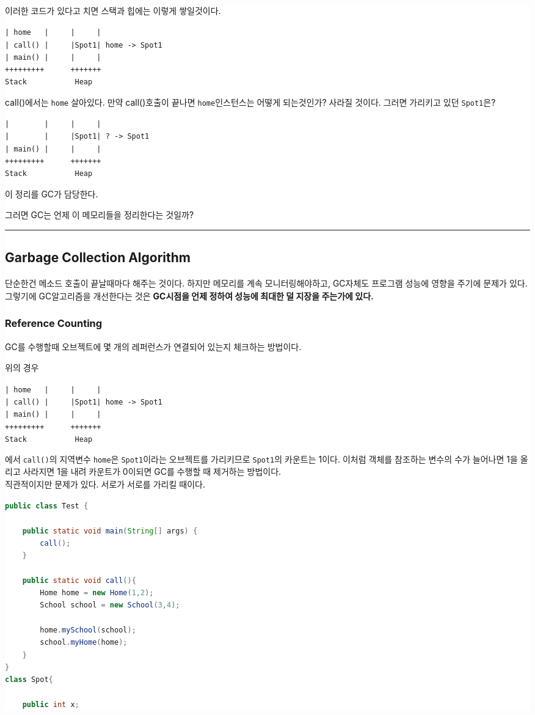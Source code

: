 이러한 코드가 있다고 치면 스택과 힙에는 이렇게 쌓일것이다.

```text
| home   |     |     |
| call() |     |Spot1| home -> Spot1
| main() |     |     |
+++++++++      +++++++
Stack           Heap
```

call()에서는 `home` 살아있다. 만약 call()호출이 끝나면 `home`인스턴스는 어떻게 되는것인가?
사라질 것이다. 그러면 가리키고 있던 `Spot1`은?

```text
|        |     |     |
|        |     |Spot1| ? -> Spot1
| main() |     |     |
+++++++++      +++++++
Stack           Heap
```

이 정리를 GC가 담당한다.

그러면 GC는 언제 이 메모리들을 정리한다는 것일까?

-----

## **Garbage Collection Algorithm**

단순한건 메소드 호출이 끝날때마다 해주는 것이다.
하지만 메모리를 계속 모니터링해야하고, GC자체도 프로그램 성능에 영향을 주기에 문제가 있다. 그렇기에 GC알고리즘을 개선한다는 것은 **GC시점을 언제 정하여 성능에 최대한 덜 지장을 주는가에 있다.**

### **Reference Counting**

GC를 수행할때 오브젝트에 몇 개의 레퍼런스가 연결되어 있는지 체크하는 방법이다.

위의 경우

```text
| home   |     |     |
| call() |     |Spot1| home -> Spot1
| main() |     |     |
+++++++++      +++++++
Stack           Heap
```

에서 `call()`의 지역변수 `home`은 `Spot1`이라는 오브젝트를 가리키므로 `Spot1`의 카운트는 1이다. 이처럼 객체를 참조하는 변수의 수가 늘어나면 1을 올리고 사라지면 1을 내려 카운트가 0이되면 GC를 수행할 때 제거하는 방법이다.  
직관적이지만 문제가 있다. 서로가 서로를 가리킬 때이다.

```java
public class Test {

    public static void main(String[] args) {
        call();
    }

    public static void call(){
        Home home = new Home(1,2);
        School school = new School(3,4);
        
        home.mySchool(school);
        school.myHome(home);
    }
}
class Spot{

    public int x;
```